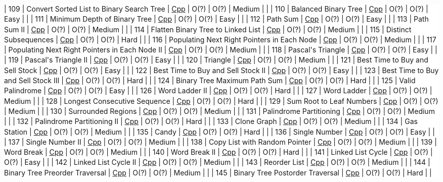 |  109  | Convert Sorted List to Binary Search Tree | [Cpp](./cpp/109-ConvertSortedListtoBinarySearchTree.cpp) | O(?) | O(?) | Medium |  |
|  110  | Balanced Binary Tree | [Cpp](./cpp/110-BalancedBinaryTree.cpp) | O(?) | O(?) | Easy |  |
|  111  | Minimum Depth of Binary Tree | [Cpp](./cpp/111-MinimumDepthofBinaryTree.cpp) | O(?) | O(?) | Easy |  |
|  112  | Path Sum | [Cpp](./cpp/112-PathSum.cpp) | O(?) | O(?) | Easy |  |
|  113  | Path Sum II | [Cpp](./cpp/113-PathSumII.cpp) | O(?) | O(?) | Medium |  |
|  114  | Flatten Binary Tree to Linked List | [Cpp](./cpp/114-FlattenBinaryTreetoLinkedList.cpp) | O(?) | O(?) | Medium |  |
|  115  | Distinct Subsequences | [Cpp](./cpp/115-DistinctSubsequences.cpp) | O(?) | O(?) | Hard |  |
|  116  | Populating Next Right Pointers in Each Node | [Cpp](./cpp/116-PopulatingNextRightPointersinEachNode.cpp) | O(?) | O(?) | Medium |  |
|  117  | Populating Next Right Pointers in Each Node II | [Cpp](./cpp/117-PopulatingNextRightPointersinEachNodeII.cpp) | O(?) | O(?) | Medium |  |
|  118  | Pascal's Triangle | [Cpp](./cpp/118-PascalsTriangle.cpp) | O(?) | O(?) | Easy |  |
|  119  | Pascal's Triangle II | [Cpp](./cpp/119-PascalsTriangleII.cpp) | O(?) | O(?) | Easy |  |
|  120  | Triangle | [Cpp](./cpp/120-Triangle.cpp) | O(?) | O(?) | Medium |  |
|  121  | Best Time to Buy and Sell Stock  | [Cpp](./cpp/121-BestTimetoBuyandSellStock.cpp) | O(?) | O(?) | Easy |  |
|  122  | Best Time to Buy and Sell Stock II | [Cpp](./cpp/122-BestTimetoBuyandSellStockII.cpp) | O(?) | O(?) | Easy |  |
|  123  | Best Time to Buy and Sell Stock III | [Cpp](./cpp/123-BestTimetoBuyandSellStockIII.cpp) | O(?) | O(?) | Hard |  |
|  124  | Binary Tree Maximum Path Sum | [Cpp](./cpp/124-BinaryTreeMaximumPathSum.cpp) | O(?) | O(?) | Hard |  |
|  125  | Valid Palindrome | [Cpp](./cpp/125-ValidPalindrome.cpp) | O(?) | O(?) | Easy |  |
|  126  | Word Ladder II | [Cpp](./cpp/126-WordLadderII.cpp) | O(?) | O(?) | Hard |  |
|  127  | Word Ladder | [Cpp](./cpp/127-WordLadder.cpp) | O(?) | O(?) | Medium |  |
|  128  | Longest Consecutive Sequence | [Cpp](./cpp/128-LongestConsecutiveSequence.cpp) | O(?) | O(?) | Hard |  |
|  129  | Sum Root to Leaf Numbers  | [Cpp](./cpp/129-SumRoottoLeafNumbers.cpp) | O(?) | O(?) | Medium |  |
|  130  | Surrounded Regions | [Cpp](./cpp/130-SurroundedRegions.cpp) | O(?) | O(?) | Medium |  |
|  131  | Palindrome Partitioning | [Cpp](./cpp/131-PalindromePartitioning.cpp) | O(?) | O(?) | Medium |  |
|  132  | Palindrome Partitioning II | [Cpp](./cpp/132-PalindromePartitioningII.cpp) | O(?) | O(?) | Hard |  |
|  133  | Clone Graph | [Cpp](./cpp/133-CloneGraph.cpp) | O(?) | O(?) | Medium |  |
|  134  | Gas Station | [Cpp](./cpp/134-GasStation.cpp) | O(?) | O(?) | Medium |  |
|  135  | Candy | [Cpp](./cpp/135-Candy.cpp) | O(?) | O(?) | Hard |  |
|  136  | Single Number | [Cpp](./cpp/136-SingleNumber.cpp) | O(?) | O(?) | Easy |  |
|  137  | Single Number II | [Cpp](./cpp/137-SingleNumberII.cpp) | O(?) | O(?) | Medium |  |
|  138  | Copy List with Random Pointer  | [Cpp](./cpp/138-CopyListwithRandomPointer.cpp) | O(?) | O(?) | Medium |  |
|  139  | Word Break | [Cpp](./cpp/139-WordBreak.cpp) | O(?) | O(?) | Medium |  |
|  140  | Word Break II | [Cpp](./cpp/140-WordBreakII.cpp) | O(?) | O(?) | Hard |  |
|  141  | Linked List Cycle | [Cpp](./cpp/141-LinkedListCycle.cpp) | O(?) | O(?) | Easy |  |
|  142  | Linked List Cycle II | [Cpp](./cpp/142-LinkedListCycleII.cpp) | O(?) | O(?) | Medium |  |
|  143  | Reorder List  | [Cpp](./cpp/143-ReorderList.cpp) | O(?) | O(?) | Medium |  |
|  144  | Binary Tree Preorder Traversal | [Cpp](./cpp/144-BinaryTreePreorderTraversal.cpp) | O(?) | O(?) | Medium |  |
|  145  | Binary Tree Postorder Traversal  | [Cpp](./cpp/145-BinaryTreePostorderTraversal.cpp) | O(?) | O(?) | Hard |  |